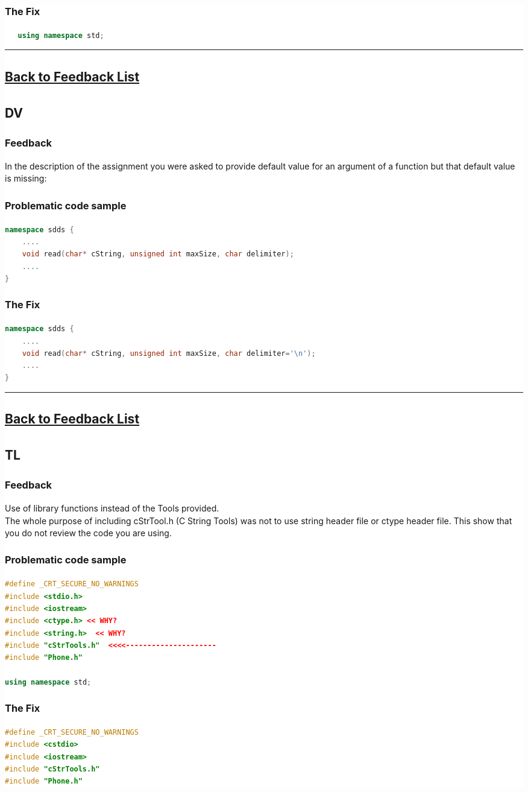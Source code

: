 ```C++
```
### The Fix
```C++
   using namespace std;
```
------------------------------------
[Back to Feedback List](#list)
------------------------------------
## DV
### Feedback
In the description of the assignment you were asked to provide default value for an argument of a function but that default value is missing:
### Problematic code sample
```C++
namespace sdds {
    ....
	void read(char* cString, unsigned int maxSize, char delimiter);
	....
}

```
### The Fix
```C++
namespace sdds {
    ....
	void read(char* cString, unsigned int maxSize, char delimiter='\n');
	....
}
```
------------------------------------
[Back to Feedback List](#list)
------------------------------------
## TL
### Feedback
Use of library functions instead of the Tools provided.<br />
The whole purpose of including cStrTool.h (C String Tools) was not to use string header file or ctype header file. This show that you do not review the code you are using. 
### Problematic code sample
```C++
#define _CRT_SECURE_NO_WARNINGS
#include <stdio.h>
#include <iostream>
#include <ctype.h> << WHY?
#include <string.h>  << WHY?
#include "cStrTools.h"  <<<<---------------------
#include "Phone.h"

using namespace std;

```
### The Fix
```C++
#define _CRT_SECURE_NO_WARNINGS
#include <cstdio>
#include <iostream>
#include "cStrTools.h"  
#include "Phone.h"
```
